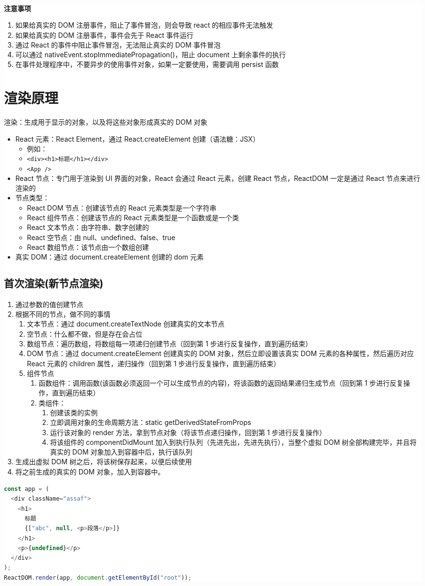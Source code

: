 **注意事项**

1. 如果给真实的 DOM 注册事件，阻止了事件冒泡，则会导致 react 的相应事件无法触发
1. 如果给真实的 DOM 注册事件，事件会先于 React 事件运行
1. 通过 React 的事件中阻止事件冒泡，无法阻止真实的 DOM 事件冒泡
1. 可以通过 nativeEvent.stopImmediatePropagation()，阻止 document 上剩余事件的执行
1. 在事件处理程序中，不要异步的使用事件对象，如果一定要使用，需要调用 persist 函数

# 渲染原理

渲染：生成用于显示的对象，以及将这些对象形成真实的 DOM 对象

- React 元素：React Element，通过 React.createElement 创建（语法糖：JSX）
  - 例如：
  - `<div><h1>标题</h1></div>`
  - `<App />`
- React 节点：专门用于渲染到 UI 界面的对象，React 会通过 React 元素，创建 React 节点，ReactDOM 一定是通过 React 节点来进行渲染的
- 节点类型：
  - React DOM 节点：创建该节点的 React 元素类型是一个字符串
  - React 组件节点：创建该节点的 React 元素类型是一个函数或是一个类
  - React 文本节点：由字符串、数字创建的
  - React 空节点：由 null、undefined、false、true
  - React 数组节点：该节点由一个数组创建
- 真实 DOM：通过 document.createElement 创建的 dom 元素

## 首次渲染(新节点渲染)

1. 通过参数的值创建节点
1. 根据不同的节点，做不同的事情
   1. 文本节点：通过 document.createTextNode 创建真实的文本节点
   1. 空节点：什么都不做，但是存在会占位
   1. 数组节点：遍历数组，将数组每一项递归创建节点（回到第 1 步进行反复操作，直到遍历结束）
   1. DOM 节点：通过 document.createElement 创建真实的 DOM 对象，然后立即设置该真实 DOM 元素的各种属性，然后遍历对应 React 元素的 children 属性，递归操作（回到第 1 步进行反复操作，直到遍历结束）
   1. 组件节点
      1. 函数组件：调用函数(该函数必须返回一个可以生成节点的内容)，将该函数的返回结果递归生成节点（回到第 1 步进行反复操作，直到遍历结束）
      1. 类组件：
         1. 创建该类的实例
         1. 立即调用对象的生命周期方法：static getDerivedStateFromProps
         1. 运行该对象的 render 方法，拿到节点对象（将该节点递归操作，回到第 1 步进行反复操作）
         1. 将该组件的 componentDidMount 加入到执行队列（先进先出，先进先执行），当整个虚拟 DOM 树全部构建完毕，并且将真实的 DOM 对象加入到容器中后，执行该队列
1. 生成出虚拟 DOM 树之后，将该树保存起来，以便后续使用
1. 将之前生成的真实的 DOM 对象，加入到容器中。

```javascript
const app = (
  <div className="assaf">
    <h1>
      标题
      {["abc", null, <p>段落</p>]}
    </h1>
    <p>{undefined}</p>
  </div>
);
ReactDOM.render(app, document.getElementById("root"));
```
